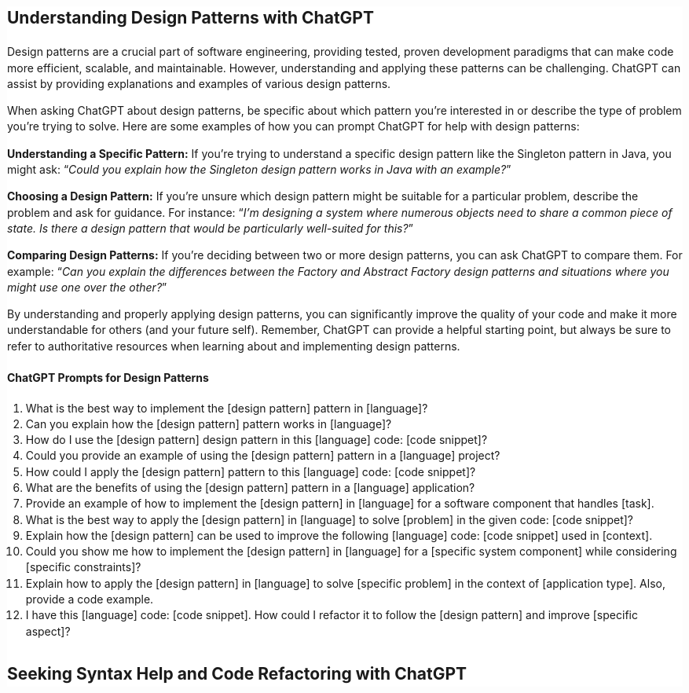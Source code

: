  

## Understanding Design Patterns with ChatGPT

Design patterns are a crucial part of software engineering, providing tested,  proven development paradigms that can make code more efficient,  scalable, and maintainable. However, understanding and applying these  patterns can be challenging. ChatGPT can assist by providing  explanations and examples of various design patterns.

When asking ChatGPT about design patterns, be specific about which pattern you’re  interested in or describe the type of problem you’re trying to solve.  Here are some examples of how you can prompt ChatGPT for help with  design patterns:

**Understanding a Specific Pattern:** If you’re trying to understand a specific design pattern like the Singleton pattern in Java, you might ask: “*Could you explain how the Singleton design pattern works in Java with an example?*”

**Choosing a Design Pattern:** If you’re unsure which design pattern might be suitable for a  particular problem, describe the problem and ask for guidance. For  instance: “*I’m designing a system where numerous objects need to  share a common piece of state. Is there a design pattern that would be  particularly well-suited for this?*”

**Comparing Design Patterns:** If you’re deciding between two or more design patterns, you can ask ChatGPT to compare them. For example: “*Can you explain the differences between the Factory and Abstract Factory  design patterns and situations where you might use one over the other?*”

By understanding and properly applying design patterns, you can  significantly improve the quality of your code and make it more  understandable for others (and your future self). Remember, ChatGPT can  provide a helpful starting point, but always be sure to refer to  authoritative resources when learning about and implementing design  patterns.

#### ChatGPT Prompts for Design Patterns

1. What is the best way to implement the [design pattern] pattern in [language]?
2. Can you explain how the [design pattern] pattern works in [language]?
3. How do I use the [design pattern] design pattern in this [language] code: [code snippet]?
4. Could you provide an example of using the [design pattern] pattern in a [language] project?
5. How could I apply the [design pattern] pattern to this [language] code: [code snippet]?
6. What are the benefits of using the [design pattern] pattern in a [language] application?
7. Provide an example of how to implement the [design pattern] in [language] for a software component that handles [task].
8. What is the best way to apply the [design pattern] in [language] to solve [problem] in the given code: [code snippet]?
9. Explain how the [design pattern] can be used to improve the following [language] code: [code snippet] used in [context].
10. Could you show me how to implement the [design pattern] in [language] for a  [specific system component] while considering [specific constraints]?
11. Explain how to apply the [design pattern] in [language] to solve [specific  problem] in the context of [application type]. Also, provide a code  example.
12. I have this [language] code: [code snippet]. How could I refactor it to follow the [design pattern] and improve [specific  aspect]?

 

## Seeking Syntax Help and Code Refactoring with ChatGPT
